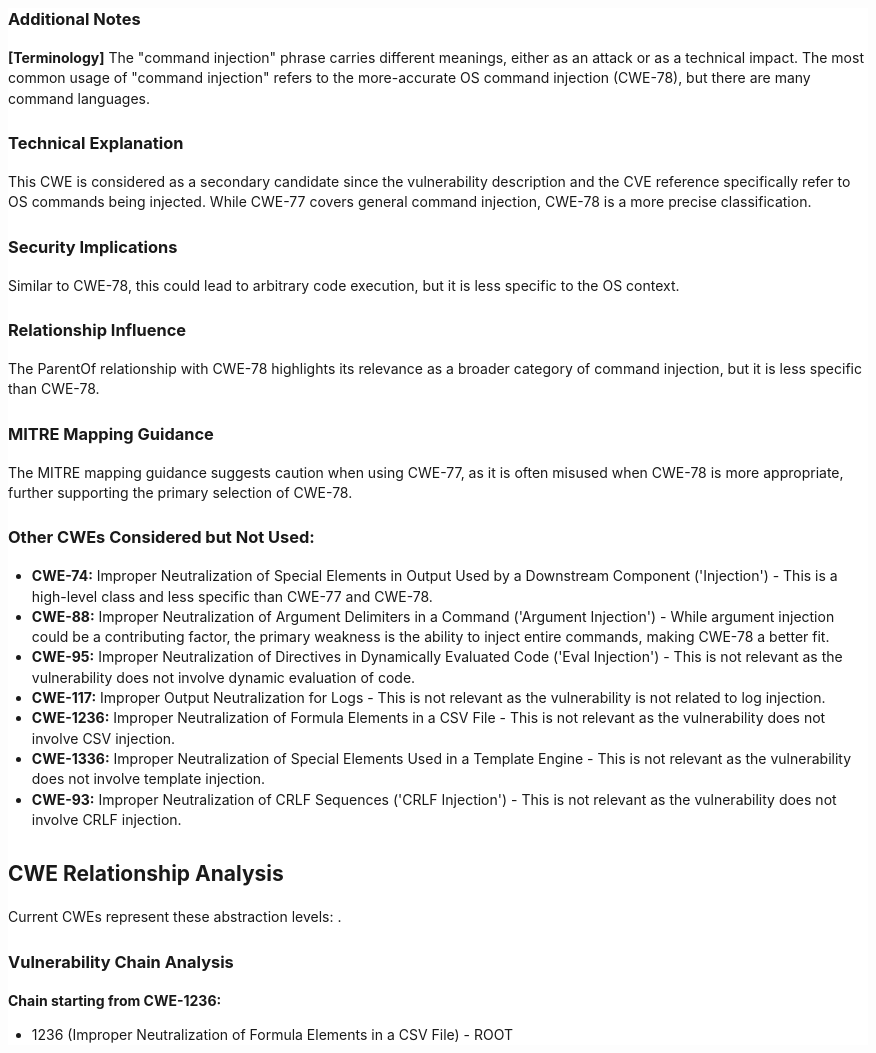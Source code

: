 ### Additional Notes
**[Terminology]** 
The "command injection" phrase carries different meanings, either as an attack or as a technical impact. The most common usage of "command injection" refers to the more-accurate OS command injection (CWE-78), but there are many command languages.

### Technical Explanation
This CWE is considered as a secondary candidate since the vulnerability description and the CVE reference specifically refer to OS commands being injected. While CWE-77 covers general command injection, CWE-78 is a more precise classification.

### Security Implications
Similar to CWE-78, this could lead to arbitrary code execution, but it is less specific to the OS context.

### Relationship Influence
The ParentOf relationship with CWE-78 highlights its relevance as a broader category of command injection, but it is less specific than CWE-78.

### MITRE Mapping Guidance
The MITRE mapping guidance suggests caution when using CWE-77, as it is often misused when CWE-78 is more appropriate, further supporting the primary selection of CWE-78.

### Other CWEs Considered but Not Used:

*   **CWE-74:** Improper Neutralization of Special Elements in Output Used by a Downstream Component ('Injection') - This is a high-level class and less specific than CWE-77 and CWE-78.
*   **CWE-88:** Improper Neutralization of Argument Delimiters in a Command ('Argument Injection') - While argument injection could be a contributing factor, the primary weakness is the ability to inject entire commands, making CWE-78 a better fit.
*   **CWE-95:** Improper Neutralization of Directives in Dynamically Evaluated Code ('Eval Injection') - This is not relevant as the vulnerability does not involve dynamic evaluation of code.
*   **CWE-117:** Improper Output Neutralization for Logs - This is not relevant as the vulnerability is not related to log injection.
*   **CWE-1236:** Improper Neutralization of Formula Elements in a CSV File - This is not relevant as the vulnerability does not involve CSV injection.
*   **CWE-1336:** Improper Neutralization of Special Elements Used in a Template Engine - This is not relevant as the vulnerability does not involve template injection.
*   **CWE-93:** Improper Neutralization of CRLF Sequences ('CRLF Injection') - This is not relevant as the vulnerability does not involve CRLF injection.


## CWE Relationship Analysis

Current CWEs represent these abstraction levels: .


### Vulnerability Chain Analysis

**Chain starting from CWE-1236:**
- 1236 (Improper Neutralization of Formula Elements in a CSV File) - ROOT
